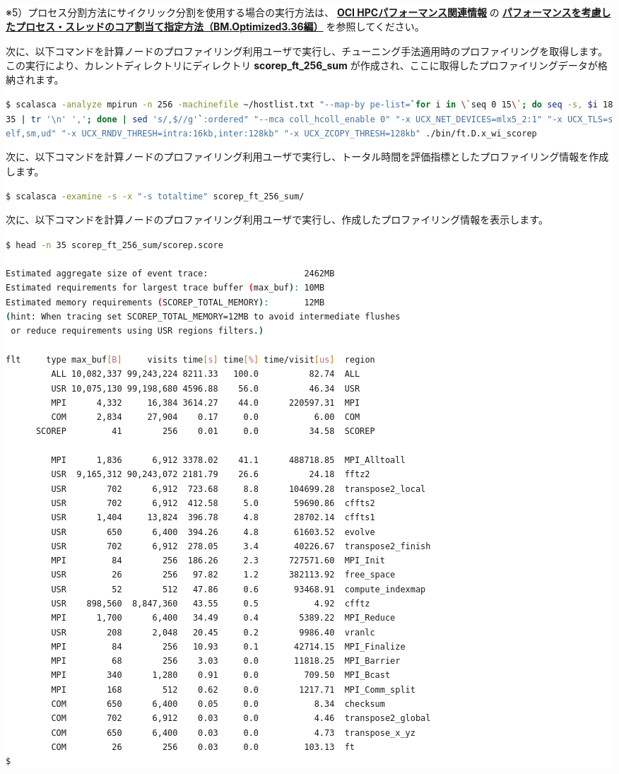※5）プロセス分割方法にサイクリック分割を使用する場合の実行方法は、 **[OCI HPCパフォーマンス関連情報](/ocitutorials/hpc/#2-oci-hpcパフォーマンス関連情報)** の **[パフォーマンスを考慮したプロセス・スレッドのコア割当て指定方法（BM.Optimized3.36編）](/ocitutorials/hpc/benchmark/cpu-binding/)** を参照してください。

次に、以下コマンドを計算ノードのプロファイリング利用ユーザで実行し、チューニング手法適用時のプロファイリングを取得します。  
この実行により、カレントディレクトリにディレクトリ **scorep_ft_256_sum** が作成され、ここに取得したプロファイリングデータが格納されます。

```sh
$ scalasca -analyze mpirun -n 256 -machinefile ~/hostlist.txt "--map-by pe-list=`for i in \`seq 0 15\`; do seq -s, $i 18 35 | tr '\n' ','; done | sed 's/,$//g'`:ordered" "--mca coll_hcoll_enable 0" "-x UCX_NET_DEVICES=mlx5_2:1" "-x UCX_TLS=self,sm,ud" "-x UCX_RNDV_THRESH=intra:16kb,inter:128kb" "-x UCX_ZCOPY_THRESH=128kb" ./bin/ft.D.x_wi_scorep
```

次に、以下コマンドを計算ノードのプロファイリング利用ユーザで実行し、トータル時間を評価指標としたプロファイリング情報を作成します。

```sh
$ scalasca -examine -s -x "-s totaltime" scorep_ft_256_sum/
```

次に、以下コマンドを計算ノードのプロファイリング利用ユーザで実行し、作成したプロファイリング情報を表示します。

```sh
$ head -n 35 scorep_ft_256_sum/scorep.score

Estimated aggregate size of event trace:                   2462MB
Estimated requirements for largest trace buffer (max_buf): 10MB
Estimated memory requirements (SCOREP_TOTAL_MEMORY):       12MB
(hint: When tracing set SCOREP_TOTAL_MEMORY=12MB to avoid intermediate flushes
 or reduce requirements using USR regions filters.)

flt     type max_buf[B]     visits time[s] time[%] time/visit[us]  region
         ALL 10,082,337 99,243,224 8211.33   100.0          82.74  ALL
         USR 10,075,130 99,198,680 4596.88    56.0          46.34  USR
         MPI      4,332     16,384 3614.27    44.0      220597.31  MPI
         COM      2,834     27,904    0.17     0.0           6.00  COM
      SCOREP         41        256    0.01     0.0          34.58  SCOREP

         MPI      1,836      6,912 3378.02    41.1      488718.85  MPI_Alltoall
         USR  9,165,312 90,243,072 2181.79    26.6          24.18  fftz2
         USR        702      6,912  723.68     8.8      104699.28  transpose2_local
         USR        702      6,912  412.58     5.0       59690.86  cffts2
         USR      1,404     13,824  396.78     4.8       28702.14  cffts1
         USR        650      6,400  394.26     4.8       61603.52  evolve
         USR        702      6,912  278.05     3.4       40226.67  transpose2_finish
         MPI         84        256  186.26     2.3      727571.60  MPI_Init
         USR         26        256   97.82     1.2      382113.92  free_space
         USR         52        512   47.86     0.6       93468.91  compute_indexmap
         USR    898,560  8,847,360   43.55     0.5           4.92  cfftz
         MPI      1,700      6,400   34.49     0.4        5389.22  MPI_Reduce
         USR        208      2,048   20.45     0.2        9986.40  vranlc
         MPI         84        256   10.93     0.1       42714.15  MPI_Finalize
         MPI         68        256    3.03     0.0       11818.25  MPI_Barrier
         MPI        340      1,280    0.91     0.0         709.50  MPI_Bcast
         MPI        168        512    0.62     0.0        1217.71  MPI_Comm_split
         COM        650      6,400    0.05     0.0           8.34  checksum
         COM        702      6,912    0.03     0.0           4.46  transpose2_global
         COM        650      6,400    0.03     0.0           4.73  transpose_x_yz
         COM         26        256    0.03     0.0         103.13  ft
$
```
